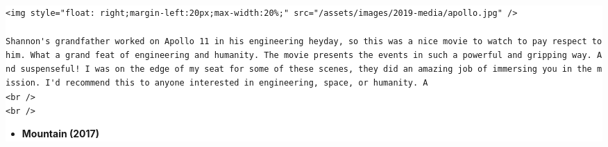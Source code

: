     <img style="float: right;margin-left:20px;max-width:20%;" src="/assets/images/2019-media/apollo.jpg" />

    Shannon's grandfather worked on Apollo 11 in his engineering heyday, so this was a nice movie to watch to pay respect to him. What a grand feat of engineering and humanity. The movie presents the events in such a powerful and gripping way. And suspenseful! I was on the edge of my seat for some of these scenes, they did an amazing job of immersing you in the mission. I'd recommend this to anyone interested in engineering, space, or humanity. A
    <br />
    <br />
-   **Mountain (2017)**